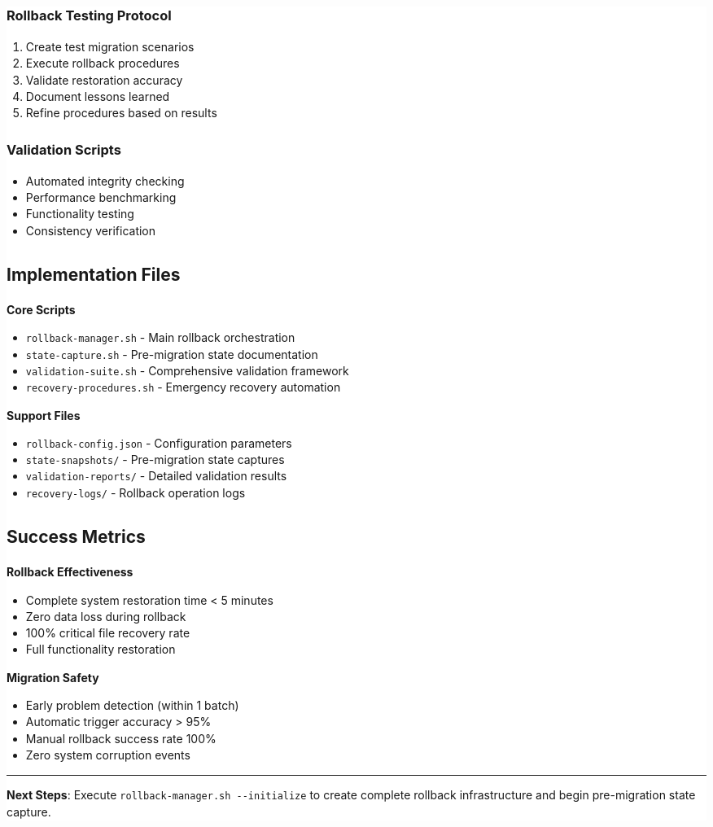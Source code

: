 ### Rollback Testing Protocol
1. Create test migration scenarios
2. Execute rollback procedures
3. Validate restoration accuracy
4. Document lessons learned
5. Refine procedures based on results

### Validation Scripts
- Automated integrity checking
- Performance benchmarking
- Functionality testing
- Consistency verification

## Implementation Files

**Core Scripts**
- `rollback-manager.sh` - Main rollback orchestration
- `state-capture.sh` - Pre-migration state documentation
- `validation-suite.sh` - Comprehensive validation framework
- `recovery-procedures.sh` - Emergency recovery automation

**Support Files**
- `rollback-config.json` - Configuration parameters
- `state-snapshots/` - Pre-migration state captures
- `validation-reports/` - Detailed validation results
- `recovery-logs/` - Rollback operation logs

## Success Metrics

**Rollback Effectiveness**
- Complete system restoration time < 5 minutes
- Zero data loss during rollback
- 100% critical file recovery rate
- Full functionality restoration

**Migration Safety**
- Early problem detection (within 1 batch)
- Automatic trigger accuracy > 95%
- Manual rollback success rate 100%
- Zero system corruption events

---

**Next Steps**: Execute `rollback-manager.sh --initialize` to create complete rollback infrastructure and begin pre-migration state capture.